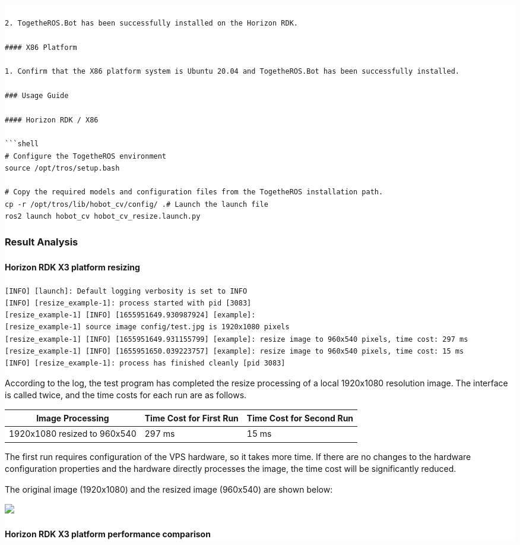 ```text

2. TogetheROS.Bot has been successfully installed on the Horizon RDK.

#### X86 Platform

1. Confirm that the X86 platform system is Ubuntu 20.04 and TogetheROS.Bot has been successfully installed.

### Usage Guide

#### Horizon RDK / X86

```shell
# Configure the TogetheROS environment
source /opt/tros/setup.bash

# Copy the required models and configuration files from the TogetheROS installation path.
cp -r /opt/tros/lib/hobot_cv/config/ .# Launch the launch file 
ros2 launch hobot_cv hobot_cv_resize.launch.py
```

### Result Analysis

#### Horizon RDK X3 platform resizing

```shell
[INFO] [launch]: Default logging verbosity is set to INFO
[INFO] [resize_example-1]: process started with pid [3083]
[resize_example-1] [INFO] [1655951649.930987924] [example]:
[resize_example-1] source image config/test.jpg is 1920x1080 pixels
[resize_example-1] [INFO] [1655951649.931155799] [example]: resize image to 960x540 pixels, time cost: 297 ms
[resize_example-1] [INFO] [1655951650.039223757] [example]: resize image to 960x540 pixels, time cost: 15 ms
[INFO] [resize_example-1]: process has finished cleanly [pid 3083]
```

According to the log, the test program has completed the resize processing of a local 1920x1080 resolution image. The interface is called twice, and the time costs for each run are as follows.

| Image Processing                       | Time Cost for First Run | Time Cost for Second Run |
| -------------------------------------- | ---------------------- | ------------------------ |
| 1920x1080 resized to 960x540           | 297 ms                 | 15 ms                    |

The first run requires configuration of the VPS hardware, so it takes more time. If there are no changes to the hardware configuration properties and the hardware directly processes the image, the time cost will be significantly reduced.

The original image (1920x1080) and the resized image (960x540) are shown below:

![](./image/demo_cv/ori-resize.png)

#### Horizon RDK X3 platform performance comparison
